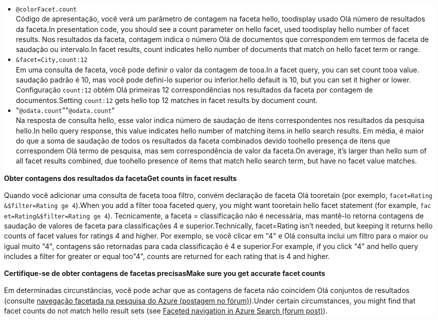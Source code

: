 * `@colorFacet.count`<br/>
  <span data-ttu-id="7af63-298">Código de apresentação, você verá um parâmetro de contagem na faceta hello, toodisplay usado Olá número de resultados da faceta.</span><span class="sxs-lookup"><span data-stu-id="7af63-298">In presentation code, you should see a count parameter on hello facet, used toodisplay hello number of facet results.</span></span> <span data-ttu-id="7af63-299">Nos resultados da faceta, contagem indica o número Olá de documentos que correspondem em termos de faceta de saudação ou intervalo.</span><span class="sxs-lookup"><span data-stu-id="7af63-299">In facet results, count indicates hello number of documents that match on hello facet term or range.</span></span>
* `&facet=City,count:12`<br/>
  <span data-ttu-id="7af63-300">Em uma consulta de faceta, você pode definir o valor da contagem de tooa.</span><span class="sxs-lookup"><span data-stu-id="7af63-300">In a facet query, you can set count tooa value.</span></span>  <span data-ttu-id="7af63-301">saudação padrão é 10, mas você pode defini-lo superior ou inferior.</span><span class="sxs-lookup"><span data-stu-id="7af63-301">hello default is 10, but you can set it higher or lower.</span></span> <span data-ttu-id="7af63-302">Configuração `count:12` obtém Olá primeiras 12 correspondências nos resultados da faceta por contagem de documentos.</span><span class="sxs-lookup"><span data-stu-id="7af63-302">Setting `count:12` gets hello top 12 matches in facet results by document count.</span></span>
* <span data-ttu-id="7af63-303">"`@odata.count`"</span><span class="sxs-lookup"><span data-stu-id="7af63-303">"`@odata.count`"</span></span><br/>
  <span data-ttu-id="7af63-304">Na resposta de consulta hello, esse valor indica número de saudação de itens correspondentes nos resultados da pesquisa hello.</span><span class="sxs-lookup"><span data-stu-id="7af63-304">In hello query response, this value indicates hello number of matching items in hello search results.</span></span> <span data-ttu-id="7af63-305">Em média, é maior do que a soma de saudação de todos os resultados da faceta combinados devido toohello presença de itens que correspondem Olá termo de pesquisa, mas sem correspondência de valor da faceta.</span><span class="sxs-lookup"><span data-stu-id="7af63-305">On average, it’s larger than hello sum of all facet results combined, due toohello presence of items that match hello search term, but have no facet value matches.</span></span>

<span data-ttu-id="7af63-306">**Obter contagens dos resultados da faceta**</span><span class="sxs-lookup"><span data-stu-id="7af63-306">**Get counts in facet results**</span></span>

<span data-ttu-id="7af63-307">Quando você adicionar uma consulta de faceta tooa filtro, convém declaração de faceta Olá tooretain (por exemplo, `facet=Rating&$filter=Rating ge 4`).</span><span class="sxs-lookup"><span data-stu-id="7af63-307">When you add a filter tooa faceted query, you might want tooretain hello facet statement (for example, `facet=Rating&$filter=Rating ge 4`).</span></span> <span data-ttu-id="7af63-308">Tecnicamente, a faceta = classificação não é necessária, mas mantê-lo retorna contagens de saudação de valores de faceta para classificações 4 e superior.</span><span class="sxs-lookup"><span data-stu-id="7af63-308">Technically, facet=Rating isn’t needed, but keeping it returns hello counts of facet values for ratings 4 and higher.</span></span> <span data-ttu-id="7af63-309">Por exemplo, se você clicar em "4" e Olá consulta inclui um filtro para o maior ou igual muito "4", contagens são retornadas para cada classificação é 4 e superior.</span><span class="sxs-lookup"><span data-stu-id="7af63-309">For example, if you click "4" and hello query includes a filter for greater or equal too"4", counts are returned for each rating that is 4 and higher.</span></span>  

<span data-ttu-id="7af63-310">**Certifique-se de obter contagens de facetas precisas**</span><span class="sxs-lookup"><span data-stu-id="7af63-310">**Make sure you get accurate facet counts**</span></span>

<span data-ttu-id="7af63-311">Em determinadas circunstâncias, você pode achar que as contagens de faceta não coincidem Olá conjuntos de resultados (consulte [navegação facetada na pesquisa do Azure (postagem no fórum)](https://social.msdn.microsoft.com/Forums/azure/06461173-ea26-4e6a-9545-fbbd7ee61c8f/faceting-on-azure-search?forum=azuresearch)).</span><span class="sxs-lookup"><span data-stu-id="7af63-311">Under certain circumstances, you might find that facet counts do not match hello result sets (see [Faceted navigation in Azure Search (forum post)](https://social.msdn.microsoft.com/Forums/azure/06461173-ea26-4e6a-9545-fbbd7ee61c8f/faceting-on-azure-search?forum=azuresearch)).</span></span>
